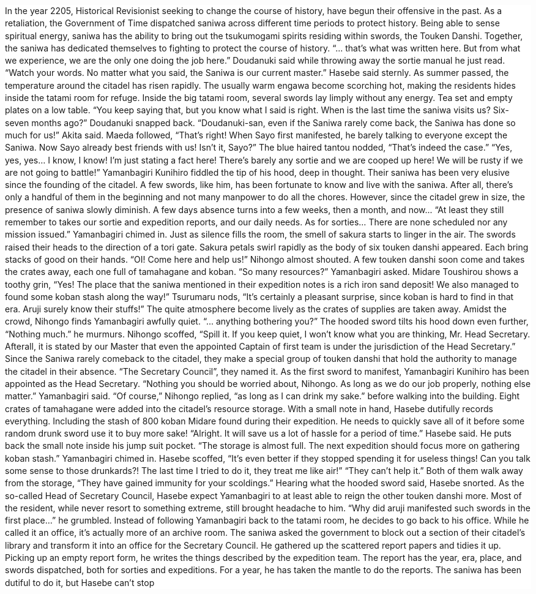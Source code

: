 In the year 2205, Historical Revisionist seeking to change the course of history, have begun their offensive in the past. As a retaliation, the Government of Time dispatched saniwa across different time periods to protect history. Being able to sense spiritual energy, saniwa has the ability to bring out the tsukumogami spirits residing within swords, the Touken Danshi. Together, the saniwa has dedicated themselves to fighting to protect the course of history. “... that’s what was written here. But from what we experience, we are the only one doing the job here.” Doudanuki said while throwing away the sortie manual he just read. “Watch your words. No matter what you said, the Saniwa is our current master.” Hasebe said sternly. As summer passed, the temperature around the citadel has risen rapidly. The usually warm engawa become scorching hot, making the residents hides inside the tatami room for refuge. Inside the big tatami room, several swords lay limply without any energy. Tea set and empty plates on a low table. “You keep saying that, but you know what I said is right. When is the last time the saniwa visits us? Six-seven months ago?” Doudanuki snapped back. “Doudanuki-san, even if the Saniwa rarely come back, the Saniwa has done so much for us!” Akita said. Maeda followed, “That’s right! When Sayo first manifested, he barely talking to everyone except the Saniwa. Now Sayo already best friends with us! Isn’t it, Sayo?” The blue haired tantou nodded, “That’s indeed the case.” “Yes, yes, yes… I know, I know! I’m just stating a fact here! There’s barely any sortie and we are cooped up here! We will be rusty if we are not going to battle!” Yamanbagiri Kunihiro fiddled the tip of his hood, deep in thought. Their saniwa has been very elusive since the founding of the citadel. A few swords, like him, has been fortunate to know and live with the saniwa. After all, there’s only a handful of them in the beginning and not many manpower to do all the chores. However, since the citadel grew in size, the presence of saniwa slowly diminish. A few days absence turns into a few weeks, then a month, and now... “At least they still remember to takes our sortie and expedition reports, and our daily needs. As for sorties… There are none scheduled nor any mission issued.” Yamanbagiri chimed in. Just as silence fills the room, the smell of sakura starts to linger in the air. The swords raised their heads to the direction of a tori gate. Sakura petals swirl rapidly as the body of six touken danshi appeared. Each bring stacks of good on their hands. “OI! Come here and help us!” Nihongo almost shouted. A few touken danshi soon come and takes the crates away, each one full of tamahagane and koban. “So many resources?” Yamanbagiri asked. Midare Toushirou shows a toothy grin, “Yes! The place that the saniwa mentioned in their expedition notes is a rich iron sand deposit! We also managed to found some koban stash along the way!” Tsurumaru nods, “It’s certainly a pleasant surprise, since koban is hard to find in that era. Aruji surely know their stuffs!” The quite atmosphere become lively as the crates of supplies are taken away. Amidst the crowd, Nihongo finds Yamanbagiri awfully quiet. “... anything bothering you?” The hooded sword tilts his hood down even further, “Nothing much.” he murmurs. Nihongo scoffed, “Spill it. If you keep quiet, I won’t know what you are thinking, Mr. Head Secretary. Afterall, it is stated by our Master that even the appointed Captain of first team is under the jurisdiction of the Head Secretary.” Since the Saniwa rarely comeback to the citadel, they make a special group of touken danshi that hold the authority to manage the citadel in their absence. “The Secretary Council”, they named it. As the first sword to manifest, Yamanbagiri Kunihiro has been appointed as the Head Secretary. “Nothing you should be worried about, Nihongo. As long as we do our job properly, nothing else matter.” Yamanbagiri said. “Of course,” Nihongo replied, “as long as I can drink my sake.” before walking into the building. Eight crates of tamahagane were added into the citadel’s resource storage. With a small note in hand, Hasebe dutifully records everything. Including the stash of 800 koban Midare found during their expedition. He needs to quickly save all of it before some random drunk sword use it to buy more sake! “Alright. It will save us a lot of hassle for a period of time.” Hasebe said. He puts back the small note inside his jump suit pocket. “The storage is almost full. The next expedition should focus more on gathering koban stash.” Yamanbagiri chimed in. Hasebe scoffed, “It’s even better if they stopped spending it for useless things! Can you talk some sense to those drunkards?! The last time I tried to do it, they treat me like air!” “They can’t help it.” Both of them walk away from the storage, “They have gained immunity for your scoldings.” Hearing what the hooded sword said, Hasebe snorted. As the so-called Head of Secretary Council, Hasebe expect Yamanbagiri to at least able to reign the other touken danshi more. Most of the resident, while never resort to something extreme, still brought headache to him. “Why did aruji manifested such swords in the first place…” he grumbled. Instead of following Yamanbagiri back to the tatami room, he decides to go back to his office. While he called it an office, it’s actually more of an archive room. The saniwa asked the government to block out a section of their citadel’s library and transform it into an office for the Secretary Council. He gathered up the scattered report papers and tidies it up. Picking up an empty report form, he writes the things described by the expedition team. The report has the year, era, place, and swords dispatched, both for sorties and expeditions. For a year, he has taken the mantle to do the reports. The saniwa has been dutiful to do it, but Hasebe can’t stop